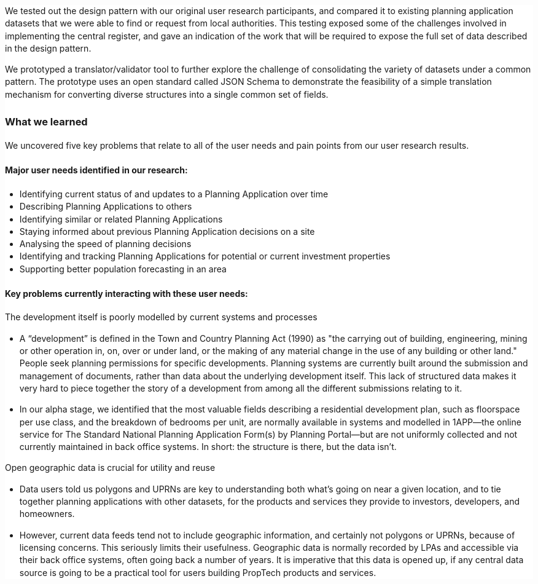 We tested out the design pattern with our original user research participants, and compared it to existing planning application datasets that we were able to find or request from local authorities. This testing exposed some of the challenges involved in implementing the central register, and gave an indication of the work that will be required to expose the full set of data described in the design pattern.

We prototyped a translator/validator tool to further explore the challenge of consolidating the variety of datasets under a common pattern. The prototype uses an open standard called JSON Schema to demonstrate the feasibility of a simple translation mechanism for converting diverse structures into a single common set of fields.


### What we learned

We uncovered five key problems that relate to all of the user needs and pain points from our user research results.

#### Major user needs identified in our research:

* Identifying current status of and updates to a Planning Application over time
* Describing Planning Applications to others
* Identifying similar or related Planning Applications
* Staying informed about previous Planning Application decisions on a site
* Analysing the speed of planning decisions
* Identifying and tracking Planning Applications for potential or current investment properties
* Supporting better population forecasting in an area


#### Key problems currently interacting with these user needs:

The development itself is poorly modelled by current systems and processes

- A “development” is defined in the Town and Country Planning Act (1990) as "the carrying out of building, engineering, mining or other operation in, on, over or under land, or the making of any material change in the use of any building or other land." People seek planning permissions for specific developments. Planning systems are currently built around the submission and management of documents, rather than data about the underlying development itself. This lack of structured data makes it very hard to piece together the story of a development from among all the different submissions relating to it.

- In our alpha stage, we identified that the most valuable fields describing a residential development plan, such as floorspace per use class, and the breakdown of bedrooms per unit, are normally available in systems and modelled in 1APP—the online service for The Standard National Planning Application Form(s) by Planning Portal—but are not uniformly collected and not currently maintained in back office systems. In short: the structure is there, but the data isn’t.

Open geographic data is crucial for utility and reuse

- Data users told us polygons and UPRNs are key to understanding both what’s going on near a given location, and to tie together planning applications with other datasets, for the products and services they provide to investors, developers, and homeowners.

- However, current data feeds tend not to include geographic information, and certainly not polygons or UPRNs, because of licensing concerns. This seriously limits their usefulness. Geographic data is normally recorded by LPAs and accessible via their back office systems, often going back a number of years. It is imperative that this data is opened up, if any central data source is going to be a practical tool for users building PropTech products and services.
